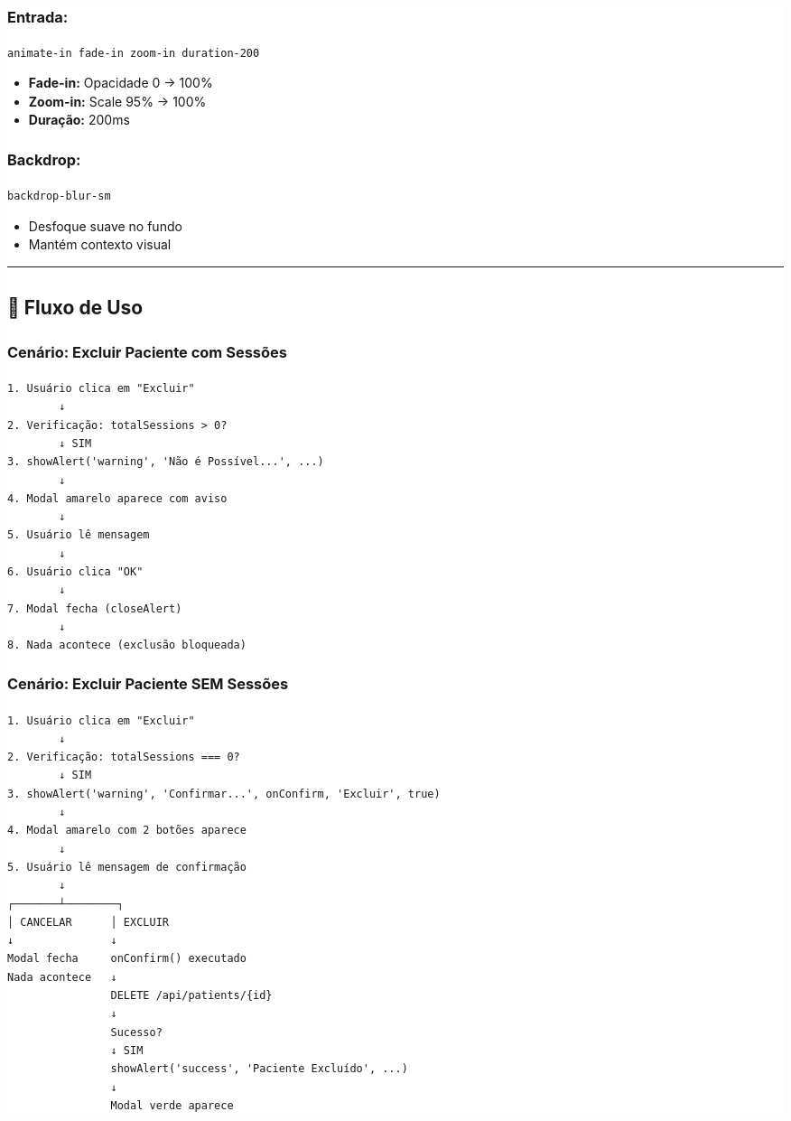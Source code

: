 ### Entrada:
```css
animate-in fade-in zoom-in duration-200
```
- **Fade-in:** Opacidade 0 → 100%
- **Zoom-in:** Scale 95% → 100%
- **Duração:** 200ms

### Backdrop:
```css
backdrop-blur-sm
```
- Desfoque suave no fundo
- Mantém contexto visual

---

## 🔄 Fluxo de Uso

### Cenário: Excluir Paciente com Sessões

```
1. Usuário clica em "Excluir"
        ↓
2. Verificação: totalSessions > 0?
        ↓ SIM
3. showAlert('warning', 'Não é Possível...', ...)
        ↓
4. Modal amarelo aparece com aviso
        ↓
5. Usuário lê mensagem
        ↓
6. Usuário clica "OK"
        ↓
7. Modal fecha (closeAlert)
        ↓
8. Nada acontece (exclusão bloqueada)
```

### Cenário: Excluir Paciente SEM Sessões

```
1. Usuário clica em "Excluir"
        ↓
2. Verificação: totalSessions === 0?
        ↓ SIM
3. showAlert('warning', 'Confirmar...', onConfirm, 'Excluir', true)
        ↓
4. Modal amarelo com 2 botões aparece
        ↓
5. Usuário lê mensagem de confirmação
        ↓
┌───────┴────────┐
│ CANCELAR      │ EXCLUIR
↓               ↓
Modal fecha     onConfirm() executado
Nada acontece   ↓
                DELETE /api/patients/{id}
                ↓
                Sucesso?
                ↓ SIM
                showAlert('success', 'Paciente Excluído', ...)
                ↓
                Modal verde aparece
```